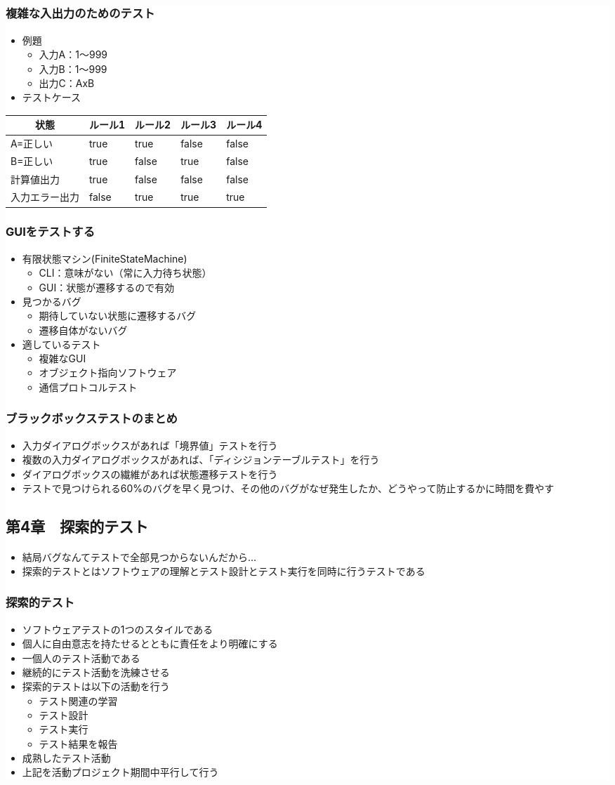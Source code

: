 ### 複雑な入出力のためのテスト

- 例題
  - 入力A：1～999
  - 入力B：1～999
  - 出力C：AxB
- テストケース

|状態|ルール1|ルール2|ルール3|ルール4|
|---|---|---|---|---|
|A=正しい|true|true|false|false|
|B=正しい|true|false|true|false|
|計算値出力|true|false|false|false|
|入力エラー出力|false|true|true|true|

### GUIをテストする

- 有限状態マシン(FiniteStateMachine)
  - CLI：意味がない（常に入力待ち状態）
  - GUI：状態が遷移するので有効
- 見つかるバグ
  - 期待していない状態に遷移するバグ
  - 遷移自体がないバグ
- 適しているテスト
  - 複雑なGUI
  - オブジェクト指向ソフトウェア
  - 通信プロトコルテスト

### ブラックボックステストのまとめ

- 入力ダイアログボックスがあれば「境界値」テストを行う
- 複数の入力ダイアログボックスがあれば、「ディシジョンテーブルテスト」を行う
- ダイアログボックスの繊維があれば状態遷移テストを行う
- テストで見つけられる60%のバグを早く見つけ、その他のバグがなぜ発生したか、どうやって防止するかに時間を費やす

## 第4章　探索的テスト

- 結局バグなんてテストで全部見つからないんだから…
- 探索的テストとはソフトウェアの理解とテスト設計とテスト実行を同時に行うテストである

### 探索的テスト

- ソフトウェアテストの1つのスタイルである
- 個人に自由意志を持たせるとともに責任をより明確にする
- 一個人のテスト活動である
- 継続的にテスト活動を洗練させる
- 探索的テストは以下の活動を行う
  - テスト関連の学習
  - テスト設計
  - テスト実行
  - テスト結果を報告
- 成熟したテスト活動
- 上記を活動プロジェクト期間中平行して行う
